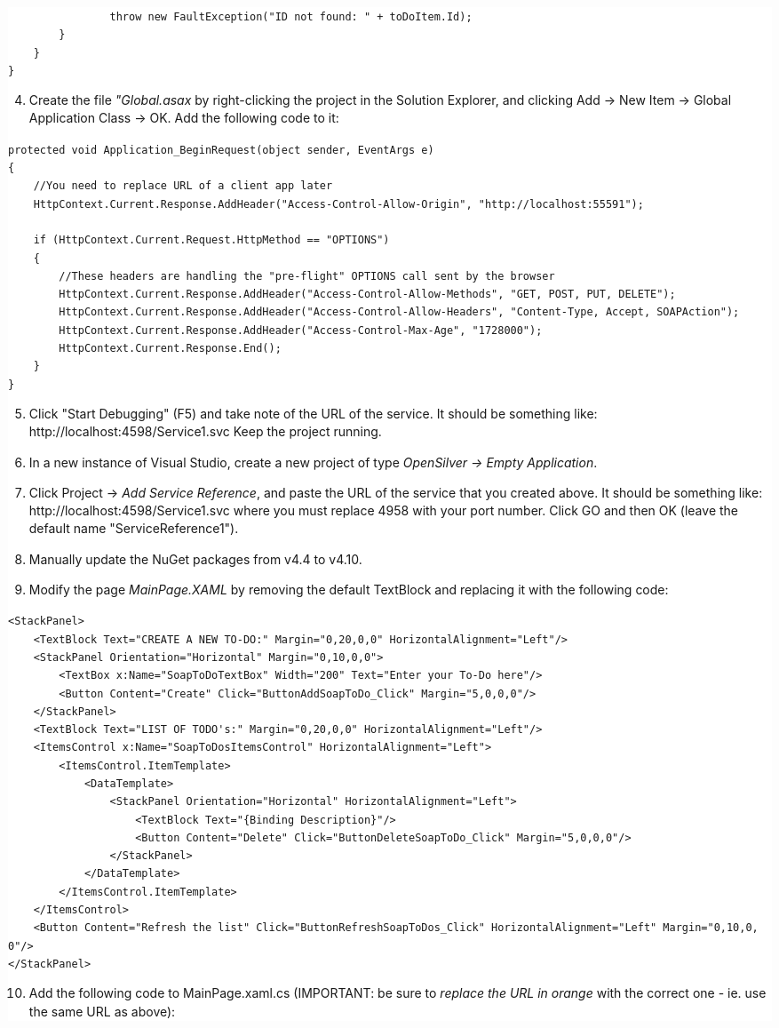 ```
                throw new FaultException("ID not found: " + toDoItem.Id);
        }
    }
}
```
4) Create the file *"Global.asax* by right-clicking the project in the Solution Explorer, and clicking Add -> New Item -> Global Application Class -> OK. Add the following code to it:
```
protected void Application_BeginRequest(object sender, EventArgs e)
{
    //You need to replace URL of a client app later
    HttpContext.Current.Response.AddHeader("Access-Control-Allow-Origin", "http://localhost:55591");

    if (HttpContext.Current.Request.HttpMethod == "OPTIONS")
    {
        //These headers are handling the "pre-flight" OPTIONS call sent by the browser
        HttpContext.Current.Response.AddHeader("Access-Control-Allow-Methods", "GET, POST, PUT, DELETE");
        HttpContext.Current.Response.AddHeader("Access-Control-Allow-Headers", "Content-Type, Accept, SOAPAction");
        HttpContext.Current.Response.AddHeader("Access-Control-Max-Age", "1728000");
        HttpContext.Current.Response.End();
    }
}
```
5) Click "Start Debugging" (F5) and take note of the URL of the service. It should be something like: http://localhost:4598/Service1.svc
Keep the project running.

6) In a new instance of Visual Studio, create a new project of type *OpenSilver -> Empty Application*.

7) Click Project -> *Add Service Reference*, and paste the URL of the service that you created above.  It should be something like: http://localhost:4598/Service1.svc where you must replace 4958 with your port number. Click GO and then OK (leave the default name "ServiceReference1").

8) Manually update the NuGet packages from v4.4 to v4.10.

9) Modify the page *MainPage.XAML* by removing the default TextBlock and replacing it with the following code:
```
<StackPanel>
    <TextBlock Text="CREATE A NEW TO-DO:" Margin="0,20,0,0" HorizontalAlignment="Left"/>
    <StackPanel Orientation="Horizontal" Margin="0,10,0,0">
        <TextBox x:Name="SoapToDoTextBox" Width="200" Text="Enter your To-Do here"/>
        <Button Content="Create" Click="ButtonAddSoapToDo_Click" Margin="5,0,0,0"/>
    </StackPanel>
    <TextBlock Text="LIST OF TODO's:" Margin="0,20,0,0" HorizontalAlignment="Left"/>
    <ItemsControl x:Name="SoapToDosItemsControl" HorizontalAlignment="Left">
        <ItemsControl.ItemTemplate>
            <DataTemplate>
                <StackPanel Orientation="Horizontal" HorizontalAlignment="Left">
                    <TextBlock Text="{Binding Description}"/>
                    <Button Content="Delete" Click="ButtonDeleteSoapToDo_Click" Margin="5,0,0,0"/>
                </StackPanel>
            </DataTemplate>
        </ItemsControl.ItemTemplate>
    </ItemsControl>
    <Button Content="Refresh the list" Click="ButtonRefreshSoapToDos_Click" HorizontalAlignment="Left" Margin="0,10,0,0"/>
</StackPanel>
```
10) Add the following code to MainPage.xaml.cs (IMPORTANT: be sure to *replace the URL in orange* with the correct one - ie. use the same URL as above):
```
```